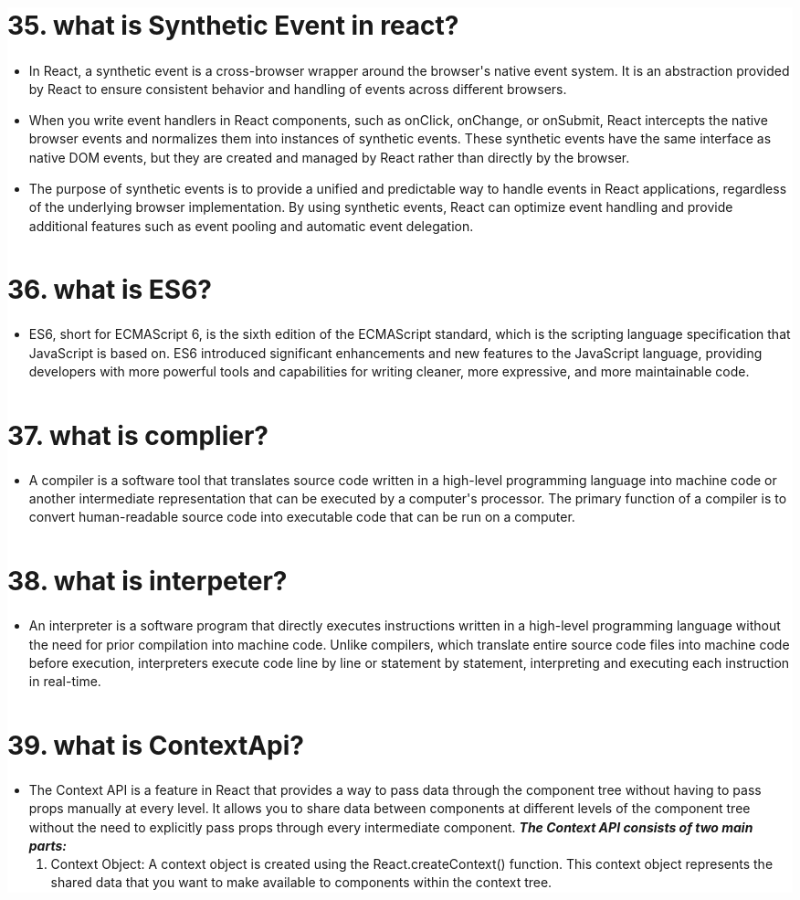 
# 35. what is Synthetic Event in react?
- In React, a synthetic event is a cross-browser wrapper around the browser's native event system. It is an abstraction provided by React to ensure consistent behavior and handling of events across different browsers.

- When you write event handlers in React components, such as onClick, onChange, or onSubmit, React intercepts the native browser events and normalizes them into instances of synthetic events. These synthetic events have the same interface as native DOM events, but they are created and managed by React rather than directly by the browser.

- The purpose of synthetic events is to provide a unified and predictable way to handle events in React applications, regardless of the underlying browser implementation. By using synthetic events, React can optimize event handling and provide additional features such as event pooling and automatic event delegation.


# 36. what is ES6?
- ES6, short for ECMAScript 6, is the sixth edition of the ECMAScript standard, which is the scripting language specification that JavaScript is based on. ES6 introduced significant enhancements and new features to the JavaScript language, providing developers with more powerful tools and capabilities for writing cleaner, more expressive, and more maintainable code.


# 37. what is complier?
- A compiler is a software tool that translates source code written in a high-level programming language into machine code or another intermediate representation that can be executed by a computer's processor. The primary function of a compiler is to convert human-readable source code into executable code that can be run on a computer.


# 38. what is interpeter?
- An interpreter is a software program that directly executes instructions written in a high-level programming language without the need for prior compilation into machine code. Unlike compilers, which translate entire source code files into machine code before execution, interpreters execute code line by line or statement by statement, interpreting and executing each instruction in real-time.


# 39. what is ContextApi?
- The Context API is a feature in React that provides a way to pass data through the component tree without having to pass props manually at every level. It allows you to share data between components at different levels of the component tree without the need to explicitly pass props through every intermediate component.
    ***The Context API consists of two main parts:***
    1. Context Object: A context object is created using the React.createContext() function. This context object represents the shared data that you want to make available to components within the context tree.
